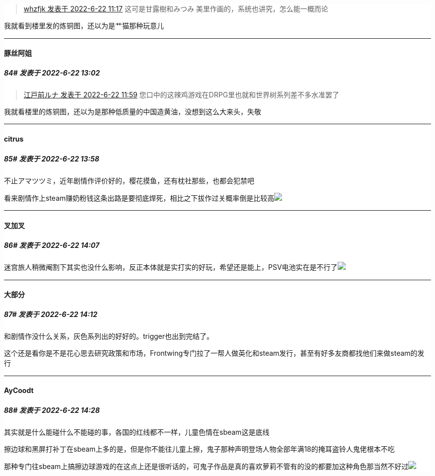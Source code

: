 <blockquote><a href="httphttps://bbs.saraba1st.com/2b/forum.php?mod=redirect&amp;goto=findpost&amp;pid=56362943&amp;ptid=2077038" target="_blank">whzfjk 发表于 2022-6-22 11:17</a>
这可是甘露樹和みつみ 美里作画的，系统也讲究，怎么能一概而论</blockquote>
我就看到楼里发的炼铜图，还以为是艹猫那种玩意儿

*****

####  豚丝阿姐  
##### 84#       发表于 2022-6-22 13:02

<blockquote><a href="httphttps://bbs.saraba1st.com/2b/forum.php?mod=redirect&amp;goto=findpost&amp;pid=56363603&amp;ptid=2077038" target="_blank">江戸前ルナ 发表于 2022-6-22 11:59</a>
您口中的这辣鸡游戏在DRPG里也就和世界树系列差不多水准罢了</blockquote>
我就看楼里的炼铜图，还以为是那种低质量的中国造黄油，没想到这么大来头，失敬



*****

####  citrus  
##### 85#       发表于 2022-6-22 13:58

不止アマツツミ，近年剧情作评价好的，樱花摸鱼，还有枕社那些，也都会犯禁吧

看来剧情作上steam赚奶粉钱这条出路是要彻底焊死，相比之下拔作过关概率倒是比较高<img src="https://static.saraba1st.com/image/smiley/face2017/048.png" referrerpolicy="no-referrer">



*****

####  叉加叉  
##### 86#       发表于 2022-6-22 14:07

迷宫旅人稍微阉割下其实也没什么影响，反正本体就是实打实的好玩，希望还是能上，PSV电池实在是不行了<img src="https://static.saraba1st.com/image/smiley/face2017/074.png" referrerpolicy="no-referrer">



*****

####  大部分  
##### 87#       发表于 2022-6-22 14:12

和剧情作没什么关系，灰色系列出的好好的。trigger也出到完结了。

这个还是看你是不是花心思去研究政策和市场，Frontwing专门拉了一帮人做英化和steam发行，甚至有好多友商都找他们来做steam的发行



*****

####  AyCoodt  
##### 88#       发表于 2022-6-22 14:28

其实就是什么能碰什么不能碰的事，各国的红线都不一样，儿童色情在sbeam这是底线

擦边球和黑屏打补丁在sbeam上多的是，但是你不能往儿童上擦，鬼子那种声明登场人物全部年满18的掩耳盗铃人鬼佬根本不吃

那种专门往sbeam上搞擦边球游戏的在这点上还是很听话的，可鬼子作品是真的喜欢萝莉不管有的没的都要加这种角色那当然不好过<img src="https://static.saraba1st.com/image/smiley/face2017/067.png" referrerpolicy="no-referrer">
